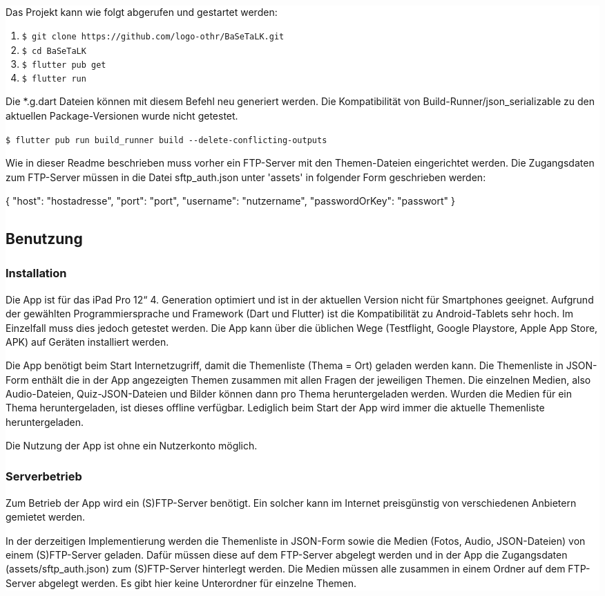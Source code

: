 Das Projekt kann wie folgt abgerufen und gestartet werden:

1. `$ git clone https://github.com/logo-othr/BaSeTaLK.git`
2. `$ cd BaSeTaLK`
3. `$ flutter pub get`
4. `$ flutter run`

Die *.g.dart Dateien können mit diesem Befehl neu generiert werden. Die Kompatibilität von Build-Runner/json_serializable zu den aktuellen Package-Versionen wurde nicht getestet.

`$ flutter pub run build_runner build --delete-conflicting-outputs`

Wie in dieser Readme beschrieben muss vorher ein FTP-Server mit den Themen-Dateien eingerichtet
werden.
Die Zugangsdaten zum FTP-Server müssen in die Datei sftp_auth.json unter 'assets' in folgender Form
geschrieben werden:

{
"host": "hostadresse",
"port": "port",
"username": "nutzername",
"passwordOrKey": "passwort"
}

## Benutzung

### Installation

Die App ist für das iPad Pro 12“ 4. Generation optimiert und ist in der aktuellen Version nicht für Smartphones
geeignet. Aufgrund der gewählten Programmiersprache und Framework (Dart und Flutter) ist die
Kompatibilität zu Android-Tablets sehr hoch. Im Einzelfall muss dies jedoch getestet werden. Die App
kann über die üblichen Wege (Testflight, Google Playstore, Apple App Store, APK) auf Geräten
installiert werden.

Die App benötigt beim Start Internetzugriff, damit die Themenliste (Thema = Ort) geladen werden
kann. Die Themenliste in JSON-Form enthält die in der App angezeigten Themen zusammen mit allen
Fragen der jeweiligen Themen. Die einzelnen Medien, also Audio-Dateien, Quiz-JSON-Dateien und Bilder
können dann pro Thema heruntergeladen werden. Wurden die Medien für ein Thema heruntergeladen, ist
dieses offline verfügbar. Lediglich beim Start der App wird immer die aktuelle Themenliste
heruntergeladen.

Die Nutzung der App ist ohne ein Nutzerkonto möglich.

### Serverbetrieb

Zum Betrieb der App wird ein (S)FTP-Server benötigt. Ein solcher kann im Internet preisgünstig von verschiedenen Anbietern gemietet werden.

In der derzeitigen Implementierung werden die Themenliste in JSON-Form sowie die Medien (Fotos, Audio, JSON-Dateien) von einem (S)FTP-Server geladen. Dafür müssen diese auf dem FTP-Server abgelegt werden und in der App die Zugangsdaten (assets/sftp_auth.json) zum (S)FTP-Server hinterlegt werden. Die Medien müssen alle zusammen in einem  Ordner auf dem FTP-Server abgelegt werden. Es gibt hier keine Unterordner für einzelne Themen.
